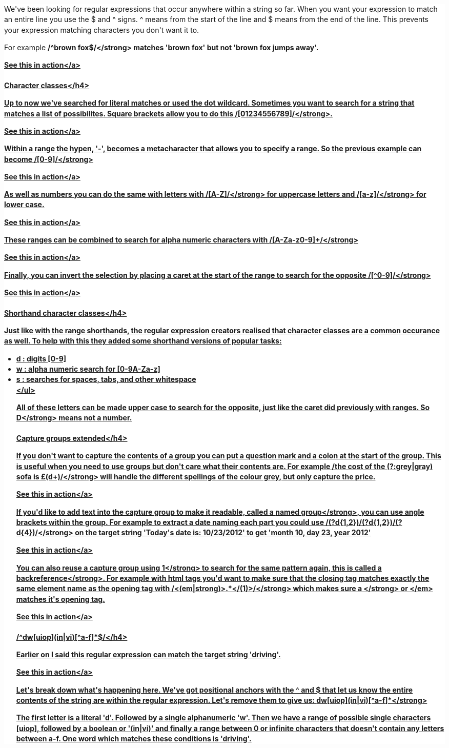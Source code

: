 <p>We've been looking for regular expressions that occur anywhere within a string so far. When you want your expression to match an entire line you use the $ and ^ signs. ^ means from the start of the line and $ means from the end of the line. This prevents your expression matching characters you don't want it to.</p>
<p>For example <strong>&#47;^brown fox$&#47;<&#47;strong> matches 'brown fox' but not 'brown fox jumps away'.</p>
<p><a href="http:&#47;&#47;rubular.com&#47;r&#47;SNItDaTIFR">See this in action<&#47;a></p>
<h4>Character classes<&#47;h4></p>
<p>Up to now we've searched for literal matches or used the dot wildcard. Sometimes you want to search for a string that matches a list of possibilites. Square brackets allow you to do this <strong>&#47;[01234556789]&#47;<&#47;strong>.</p>
<p><a href="http:&#47;&#47;rubular.com&#47;r&#47;pYrfgL5QM0">See this in action<&#47;a></p>
<p>Within a range the hypen, '-', becomes a metacharacter that allows you to specify a range. So the previous example can become <strong>&#47;[0-9]&#47;<&#47;strong></p>
<p><a href="http:&#47;&#47;rubular.com&#47;r&#47;KE3uuhCpWD">See this in action<&#47;a></p>
<p>As well as numbers you can do the same with letters with <strong>&#47;[A-Z]&#47;<&#47;strong> for uppercase letters and <strong>&#47;[a-z]&#47;<&#47;strong> for lower case.</p>
<p><a href="http:&#47;&#47;rubular.com&#47;r&#47;sStpeDTk80">See this in action<&#47;a></p>
<p>These ranges can be combined to search for alpha numeric characters with <strong>&#47;[A-Za-z0-9]+&#47;<&#47;strong></p>
<p><a href="http:&#47;&#47;rubular.com&#47;r&#47;SRMtxCIypf">See this in action<&#47;a></p>
<p>Finally, you can invert the selection by placing a caret at the start of the range to search for the opposite <strong>&#47;[^0-9]&#47;<&#47;strong></p>
<p><a href="http:&#47;&#47;rubular.com&#47;r&#47;Hje64BNc3n">See this in action<&#47;a></p>
<h4>Shorthand character classes<&#47;h4></p>
<p>Just like with the range shorthands, the regular expression creators realised that character classes are a common occurance as well. To help with this they added some shorthand versions of popular tasks:</p>
<ul>
<li>d : digits [0-9]
<li>w : alpha numeric search for [0-9A-Za-z]
<li>s : searches for spaces, tabs, and other whitespace<br />
<&#47;ul></p>
<p>All of these letters can be made upper case to search for the opposite, just like the caret did previously with ranges. So <strong>D<&#47;strong> means not a number.</p>
<h4>Capture groups extended<&#47;h4></p>
<p>If you don't want to capture the contents of a group you can put a question mark and a colon at the start of the group. This is useful when you need to use groups but don't care what their contents are. For example <strong>&#47;the cost of the (?:grey|gray) sofa is &pound;(d+)&#47;<&#47;strong> will handle the different spellings of the colour grey, but only capture the price.</p>
<p><a href="http:&#47;&#47;rubular.com&#47;r&#47;Gd6XMuWURl">See this in action<&#47;a></p>
<p>If you'd like to add text into the capture group to make it readable, called a <strong>named group<&#47;strong>, you can use angle brackets within the group. For example to extract a date naming each part you could use <strong>&#47;(?<month>d{1,2})&#47;(?<day>d{1,2})&#47;(?<year>d{4})&#47;<&#47;strong> on the target string 'Today's date is: 10&#47;23&#47;2012' to get 'month 10, day 23, year 2012'</p>
<p><a href="http:&#47;&#47;rubular.com&#47;r&#47;xfQHocREGj">See this in action<&#47;a></p>
<p>You can also reuse a capture group using <strong>1<&#47;strong> to search for the same pattern again, this is called a <strong>backreference<&#47;strong>. For example with html tags you'd want to make sure that the closing tag matches exactly the same element name as the opening tag with <strong>&#47;<(em|strong)>.*<&#47;(1)>&#47;<&#47;strong> which makes sure a <&#47;strong> or <&#47;em> matches it's opening tag.</p>
<p><a href="http:&#47;&#47;rubular.com&#47;r&#47;uGYC5JJjhZ">See this in action<&#47;a></p>
<h4>&#47;^dw[uiop](in|vi)[^a-f]*$&#47;<&#47;h4></p>
<p>Earlier on I said this regular expression can match the target string 'driving'.</p>
<p><a href="http:&#47;&#47;rubular.com&#47;r&#47;Hc8vIdCC6T">See this in action<&#47;a></p>
<p>Let's break down what's happening here. We've got positional anchors with the ^ and $ that let us know the entire contents of the string are within the regular expression. Let's remove them to give us: <strong>dw[uiop](in|vi)[^a-f]*<&#47;strong></p>
<p>The first letter is a literal 'd'. Followed by a single alphanumeric 'w'. Then we have a range of possible single characters [uiop], followed by a boolean or '(in|vi)' and finally a range between 0 or infinite characters that doesn't contain any letters between a-f. One word which matches these conditions is 'driving'.</p>